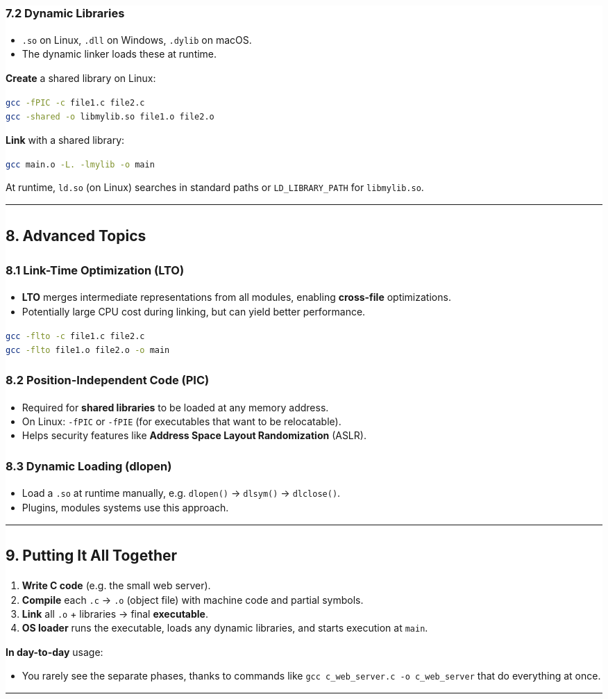### 7.2 Dynamic Libraries

- `.so` on Linux, `.dll` on Windows, `.dylib` on macOS.  
- The dynamic linker loads these at runtime.

**Create** a shared library on Linux:
```bash
gcc -fPIC -c file1.c file2.c
gcc -shared -o libmylib.so file1.o file2.o
```
**Link** with a shared library:
```bash
gcc main.o -L. -lmylib -o main
```

At runtime, `ld.so` (on Linux) searches in standard paths or `LD_LIBRARY_PATH` for `libmylib.so`.

---

## 8. Advanced Topics

### 8.1 Link-Time Optimization (LTO)

- **LTO** merges intermediate representations from all modules, enabling **cross-file** optimizations.  
- Potentially large CPU cost during linking, but can yield better performance.

```bash
gcc -flto -c file1.c file2.c
gcc -flto file1.o file2.o -o main
```

### 8.2 Position-Independent Code (PIC)

- Required for **shared libraries** to be loaded at any memory address.  
- On Linux: `-fPIC` or `-fPIE` (for executables that want to be relocatable).  
- Helps security features like **Address Space Layout Randomization** (ASLR).

### 8.3 Dynamic Loading (dlopen)

- Load a `.so` at runtime manually, e.g. `dlopen()` → `dlsym()` → `dlclose()`.  
- Plugins, modules systems use this approach.

---

## 9. Putting It All Together

1. **Write C code** (e.g. the small web server).
2. **Compile** each `.c` → `.o` (object file) with machine code and partial symbols.
3. **Link** all `.o` + libraries → final **executable**.
4. **OS loader** runs the executable, loads any dynamic libraries, and starts execution at `main`.

**In day-to-day** usage:
- You rarely see the separate phases, thanks to commands like `gcc c_web_server.c -o c_web_server` that do everything at once.

---